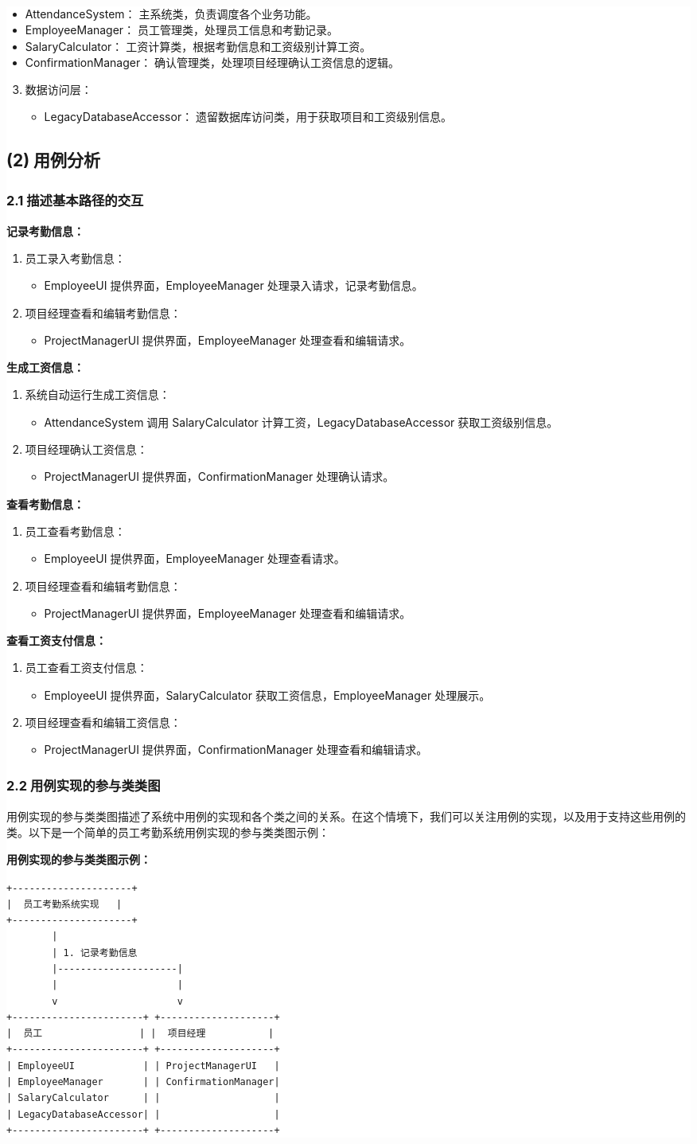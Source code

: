    - AttendanceSystem： 主系统类，负责调度各个业务功能。
   - EmployeeManager： 员工管理类，处理员工信息和考勤记录。
   - SalaryCalculator： 工资计算类，根据考勤信息和工资级别计算工资。
   - ConfirmationManager： 确认管理类，处理项目经理确认工资信息的逻辑。
3. 数据访问层：

   - LegacyDatabaseAccessor： 遗留数据库访问类，用于获取项目和工资级别信息。

## (2) 用例分析

### 2.1 描述基本路径的交互

**记录考勤信息：**

1. 员工录入考勤信息：

   - EmployeeUI 提供界面，EmployeeManager 处理录入请求，记录考勤信息。
2. 项目经理查看和编辑考勤信息：

   - ProjectManagerUI 提供界面，EmployeeManager 处理查看和编辑请求。

**生成工资信息：**

1. 系统自动运行生成工资信息：

   - AttendanceSystem 调用 SalaryCalculator 计算工资，LegacyDatabaseAccessor 获取工资级别信息。
2. 项目经理确认工资信息：

   - ProjectManagerUI 提供界面，ConfirmationManager 处理确认请求。

**查看考勤信息：**

1. 员工查看考勤信息：

   - EmployeeUI 提供界面，EmployeeManager 处理查看请求。
2. 项目经理查看和编辑考勤信息：

   - ProjectManagerUI 提供界面，EmployeeManager 处理查看和编辑请求。

**查看工资支付信息：**

1. 员工查看工资支付信息：

   - EmployeeUI 提供界面，SalaryCalculator 获取工资信息，EmployeeManager 处理展示。
2. 项目经理查看和编辑工资信息：

   - ProjectManagerUI 提供界面，ConfirmationManager 处理查看和编辑请求。

### 2.2 用例实现的参与类类图

用例实现的参与类类图描述了系统中用例的实现和各个类之间的关系。在这个情境下，我们可以关注用例的实现，以及用于支持这些用例的类。以下是一个简单的员工考勤系统用例实现的参与类类图示例：

**用例实现的参与类类图示例：**

```plaintext
+---------------------+
|  员工考勤系统实现   |
+---------------------+
        |
        | 1. 记录考勤信息
        |---------------------|
        |                     |
        v                     v
+-----------------------+ +--------------------+
|  员工                 | |  项目经理           |
+-----------------------+ +--------------------+
| EmployeeUI            | | ProjectManagerUI   |
| EmployeeManager       | | ConfirmationManager|
| SalaryCalculator      | |                    |
| LegacyDatabaseAccessor| |                    |
+-----------------------+ +--------------------+
```
